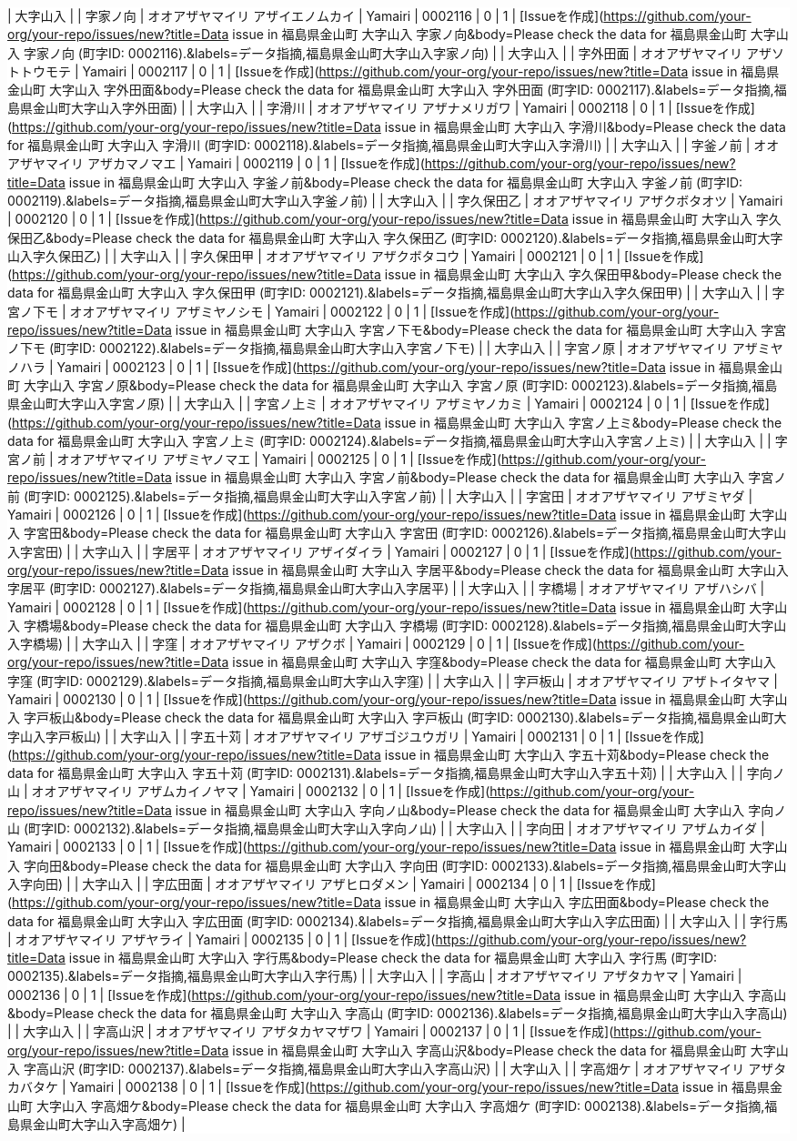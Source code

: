 | 大字山入 |  | 字家ノ向 | オオアザヤマイリ  アザイエノムカイ | Yamairi | 0002116 | 0 | 1 | [Issueを作成](https://github.com/your-org/your-repo/issues/new?title=Data issue in 福島県金山町 大字山入  字家ノ向&body=Please check the data for 福島県金山町 大字山入  字家ノ向 (町字ID: 0002116).&labels=データ指摘,福島県金山町大字山入字家ノ向) |
| 大字山入 |  | 字外田面 | オオアザヤマイリ  アザソトトウモテ | Yamairi | 0002117 | 0 | 1 | [Issueを作成](https://github.com/your-org/your-repo/issues/new?title=Data issue in 福島県金山町 大字山入  字外田面&body=Please check the data for 福島県金山町 大字山入  字外田面 (町字ID: 0002117).&labels=データ指摘,福島県金山町大字山入字外田面) |
| 大字山入 |  | 字滑川 | オオアザヤマイリ  アザナメリガワ | Yamairi | 0002118 | 0 | 1 | [Issueを作成](https://github.com/your-org/your-repo/issues/new?title=Data issue in 福島県金山町 大字山入  字滑川&body=Please check the data for 福島県金山町 大字山入  字滑川 (町字ID: 0002118).&labels=データ指摘,福島県金山町大字山入字滑川) |
| 大字山入 |  | 字釜ノ前 | オオアザヤマイリ  アザカマノマエ | Yamairi | 0002119 | 0 | 1 | [Issueを作成](https://github.com/your-org/your-repo/issues/new?title=Data issue in 福島県金山町 大字山入  字釜ノ前&body=Please check the data for 福島県金山町 大字山入  字釜ノ前 (町字ID: 0002119).&labels=データ指摘,福島県金山町大字山入字釜ノ前) |
| 大字山入 |  | 字久保田乙 | オオアザヤマイリ  アザクボタオツ | Yamairi | 0002120 | 0 | 1 | [Issueを作成](https://github.com/your-org/your-repo/issues/new?title=Data issue in 福島県金山町 大字山入  字久保田乙&body=Please check the data for 福島県金山町 大字山入  字久保田乙 (町字ID: 0002120).&labels=データ指摘,福島県金山町大字山入字久保田乙) |
| 大字山入 |  | 字久保田甲 | オオアザヤマイリ  アザクボタコウ | Yamairi | 0002121 | 0 | 1 | [Issueを作成](https://github.com/your-org/your-repo/issues/new?title=Data issue in 福島県金山町 大字山入  字久保田甲&body=Please check the data for 福島県金山町 大字山入  字久保田甲 (町字ID: 0002121).&labels=データ指摘,福島県金山町大字山入字久保田甲) |
| 大字山入 |  | 字宮ノ下モ | オオアザヤマイリ  アザミヤノシモ | Yamairi | 0002122 | 0 | 1 | [Issueを作成](https://github.com/your-org/your-repo/issues/new?title=Data issue in 福島県金山町 大字山入  字宮ノ下モ&body=Please check the data for 福島県金山町 大字山入  字宮ノ下モ (町字ID: 0002122).&labels=データ指摘,福島県金山町大字山入字宮ノ下モ) |
| 大字山入 |  | 字宮ノ原 | オオアザヤマイリ  アザミヤノハラ | Yamairi | 0002123 | 0 | 1 | [Issueを作成](https://github.com/your-org/your-repo/issues/new?title=Data issue in 福島県金山町 大字山入  字宮ノ原&body=Please check the data for 福島県金山町 大字山入  字宮ノ原 (町字ID: 0002123).&labels=データ指摘,福島県金山町大字山入字宮ノ原) |
| 大字山入 |  | 字宮ノ上ミ | オオアザヤマイリ  アザミヤノカミ | Yamairi | 0002124 | 0 | 1 | [Issueを作成](https://github.com/your-org/your-repo/issues/new?title=Data issue in 福島県金山町 大字山入  字宮ノ上ミ&body=Please check the data for 福島県金山町 大字山入  字宮ノ上ミ (町字ID: 0002124).&labels=データ指摘,福島県金山町大字山入字宮ノ上ミ) |
| 大字山入 |  | 字宮ノ前 | オオアザヤマイリ  アザミヤノマエ | Yamairi | 0002125 | 0 | 1 | [Issueを作成](https://github.com/your-org/your-repo/issues/new?title=Data issue in 福島県金山町 大字山入  字宮ノ前&body=Please check the data for 福島県金山町 大字山入  字宮ノ前 (町字ID: 0002125).&labels=データ指摘,福島県金山町大字山入字宮ノ前) |
| 大字山入 |  | 字宮田 | オオアザヤマイリ  アザミヤダ | Yamairi | 0002126 | 0 | 1 | [Issueを作成](https://github.com/your-org/your-repo/issues/new?title=Data issue in 福島県金山町 大字山入  字宮田&body=Please check the data for 福島県金山町 大字山入  字宮田 (町字ID: 0002126).&labels=データ指摘,福島県金山町大字山入字宮田) |
| 大字山入 |  | 字居平 | オオアザヤマイリ  アザイダイラ | Yamairi | 0002127 | 0 | 1 | [Issueを作成](https://github.com/your-org/your-repo/issues/new?title=Data issue in 福島県金山町 大字山入  字居平&body=Please check the data for 福島県金山町 大字山入  字居平 (町字ID: 0002127).&labels=データ指摘,福島県金山町大字山入字居平) |
| 大字山入 |  | 字橋場 | オオアザヤマイリ  アザハシバ | Yamairi | 0002128 | 0 | 1 | [Issueを作成](https://github.com/your-org/your-repo/issues/new?title=Data issue in 福島県金山町 大字山入  字橋場&body=Please check the data for 福島県金山町 大字山入  字橋場 (町字ID: 0002128).&labels=データ指摘,福島県金山町大字山入字橋場) |
| 大字山入 |  | 字窪 | オオアザヤマイリ  アザクボ | Yamairi | 0002129 | 0 | 1 | [Issueを作成](https://github.com/your-org/your-repo/issues/new?title=Data issue in 福島県金山町 大字山入  字窪&body=Please check the data for 福島県金山町 大字山入  字窪 (町字ID: 0002129).&labels=データ指摘,福島県金山町大字山入字窪) |
| 大字山入 |  | 字戸板山 | オオアザヤマイリ  アザトイタヤマ | Yamairi | 0002130 | 0 | 1 | [Issueを作成](https://github.com/your-org/your-repo/issues/new?title=Data issue in 福島県金山町 大字山入  字戸板山&body=Please check the data for 福島県金山町 大字山入  字戸板山 (町字ID: 0002130).&labels=データ指摘,福島県金山町大字山入字戸板山) |
| 大字山入 |  | 字五十苅 | オオアザヤマイリ  アザゴジユウガリ | Yamairi | 0002131 | 0 | 1 | [Issueを作成](https://github.com/your-org/your-repo/issues/new?title=Data issue in 福島県金山町 大字山入  字五十苅&body=Please check the data for 福島県金山町 大字山入  字五十苅 (町字ID: 0002131).&labels=データ指摘,福島県金山町大字山入字五十苅) |
| 大字山入 |  | 字向ノ山 | オオアザヤマイリ  アザムカイノヤマ | Yamairi | 0002132 | 0 | 1 | [Issueを作成](https://github.com/your-org/your-repo/issues/new?title=Data issue in 福島県金山町 大字山入  字向ノ山&body=Please check the data for 福島県金山町 大字山入  字向ノ山 (町字ID: 0002132).&labels=データ指摘,福島県金山町大字山入字向ノ山) |
| 大字山入 |  | 字向田 | オオアザヤマイリ  アザムカイダ | Yamairi | 0002133 | 0 | 1 | [Issueを作成](https://github.com/your-org/your-repo/issues/new?title=Data issue in 福島県金山町 大字山入  字向田&body=Please check the data for 福島県金山町 大字山入  字向田 (町字ID: 0002133).&labels=データ指摘,福島県金山町大字山入字向田) |
| 大字山入 |  | 字広田面 | オオアザヤマイリ  アザヒロダメン | Yamairi | 0002134 | 0 | 1 | [Issueを作成](https://github.com/your-org/your-repo/issues/new?title=Data issue in 福島県金山町 大字山入  字広田面&body=Please check the data for 福島県金山町 大字山入  字広田面 (町字ID: 0002134).&labels=データ指摘,福島県金山町大字山入字広田面) |
| 大字山入 |  | 字行馬 | オオアザヤマイリ  アザヤライ | Yamairi | 0002135 | 0 | 1 | [Issueを作成](https://github.com/your-org/your-repo/issues/new?title=Data issue in 福島県金山町 大字山入  字行馬&body=Please check the data for 福島県金山町 大字山入  字行馬 (町字ID: 0002135).&labels=データ指摘,福島県金山町大字山入字行馬) |
| 大字山入 |  | 字高山 | オオアザヤマイリ  アザタカヤマ | Yamairi | 0002136 | 0 | 1 | [Issueを作成](https://github.com/your-org/your-repo/issues/new?title=Data issue in 福島県金山町 大字山入  字高山&body=Please check the data for 福島県金山町 大字山入  字高山 (町字ID: 0002136).&labels=データ指摘,福島県金山町大字山入字高山) |
| 大字山入 |  | 字高山沢 | オオアザヤマイリ  アザタカヤマザワ | Yamairi | 0002137 | 0 | 1 | [Issueを作成](https://github.com/your-org/your-repo/issues/new?title=Data issue in 福島県金山町 大字山入  字高山沢&body=Please check the data for 福島県金山町 大字山入  字高山沢 (町字ID: 0002137).&labels=データ指摘,福島県金山町大字山入字高山沢) |
| 大字山入 |  | 字高畑ケ | オオアザヤマイリ  アザタカバタケ | Yamairi | 0002138 | 0 | 1 | [Issueを作成](https://github.com/your-org/your-repo/issues/new?title=Data issue in 福島県金山町 大字山入  字高畑ケ&body=Please check the data for 福島県金山町 大字山入  字高畑ケ (町字ID: 0002138).&labels=データ指摘,福島県金山町大字山入字高畑ケ) |